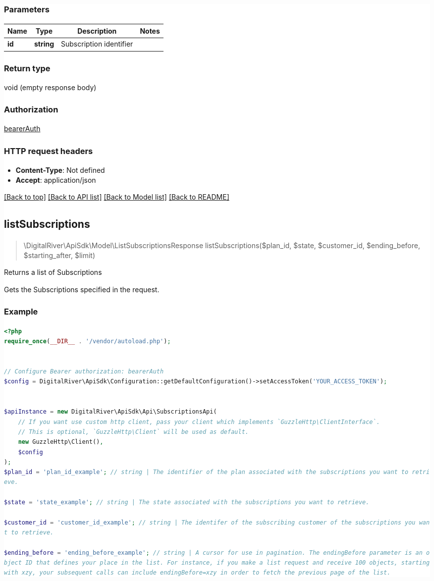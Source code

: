 ### Parameters


Name | Type | Description  | Notes
------------- | ------------- | ------------- | -------------
 **id** | **string**| Subscription identifier |

### Return type

void (empty response body)

### Authorization

[bearerAuth](../../README.md#bearerAuth)

### HTTP request headers

- **Content-Type**: Not defined
- **Accept**: application/json

[[Back to top]](#) [[Back to API list]](../../README.md#documentation-for-api-endpoints)
[[Back to Model list]](../../README.md#documentation-for-models)
[[Back to README]](../../README.md)


## listSubscriptions

> \DigitalRiver\ApiSdk\Model\ListSubscriptionsResponse listSubscriptions($plan_id, $state, $customer_id, $ending_before, $starting_after, $limit)

Returns a list of Subscriptions

Gets the Subscriptions specified in the request.

### Example

```php
<?php
require_once(__DIR__ . '/vendor/autoload.php');


// Configure Bearer authorization: bearerAuth
$config = DigitalRiver\ApiSdk\Configuration::getDefaultConfiguration()->setAccessToken('YOUR_ACCESS_TOKEN');


$apiInstance = new DigitalRiver\ApiSdk\Api\SubscriptionsApi(
    // If you want use custom http client, pass your client which implements `GuzzleHttp\ClientInterface`.
    // This is optional, `GuzzleHttp\Client` will be used as default.
    new GuzzleHttp\Client(),
    $config
);
$plan_id = 'plan_id_example'; // string | The identifier of the plan associated with the subscriptions you want to retrieve.

$state = 'state_example'; // string | The state associated with the subscriptions you want to retrieve.

$customer_id = 'customer_id_example'; // string | The identifer of the subscribing customer of the subscriptions you want to retrieve.

$ending_before = 'ending_before_example'; // string | A cursor for use in pagination. The endingBefore parameter is an object ID that defines your place in the list. For instance, if you make a list request and receive 100 objects, starting with xzy, your subsequent calls can include endingBefore=xzy in order to fetch the previous page of the list.
```